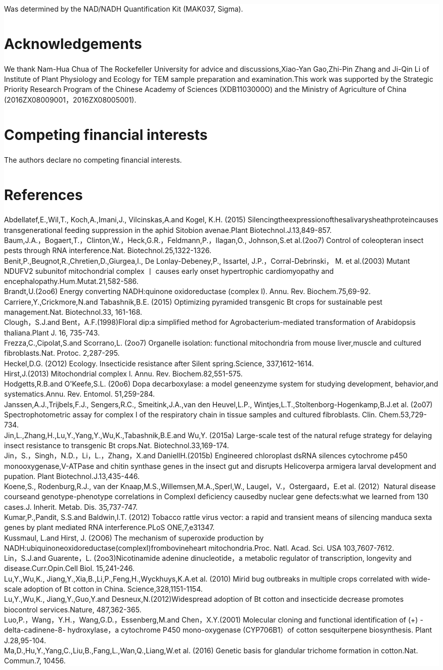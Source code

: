 Was determined by the NAD/NADH Quantification Kit (MAK037, Sigma).

# Acknowledgements

We thank Nam-Hua Chua of The Rockefeller University for advice and discussions,Xiao-Yan Gao,Zhi-Pin Zhang and Ji-Qin Li of Institute of Plant Physiology and Ecology for TEM sample preparation and examination.This work was supported by the Strategic Priority Research Program of the Chinese Academy of Sciences (XDB1103000O) and the Ministry of Agriculture of China (2016ZX08009001，2016ZX08005001).

# Competing financial interests

The authors declare no competing financial interests.

# References

Abdellatef,E.,Wil,T., Koch,A.,Imani,J., Vilcinskas,A.and Kogel, K.H. (2015) Silencingtheexpressionofthesalivarysheathproteincauses transgenerational feeding suppression in the aphid Sitobion avenae.Plant Biotechnol.J.13,849-857.   
Baum,J.A.，Bogaert,T.，Clinton,W.，Heck,G.R.，Feldmann,P.，Ilagan,O., Johnson,S.et al.(2oo7) Control of coleopteran insect pests through RNA interference.Nat. Biotechnol.25,1322-1326.   
Benit,P.,Beugnot,R.,Chretien,D.,Giurgea,I., De Lonlay-Debeney,P., Issartel, J.P.，Corral-Debrinski， M. et al.(2003) Mutant NDUFV2 subunitof mitochondrial complex 丨 causes early onset hypertrophic cardiomyopathy and encephalopathy.Hum.Mutat.21,582-586.   
Brandt,U.(2oo6) Energy converting NADH:quinone oxidoreductase (complex I). Annu. Rev. Biochem.75,69-92.   
Carriere,Y.,Crickmore,N.and Tabashnik,B.E. (2015) Optimizing pyramided transgenic Bt crops for sustainable pest management.Nat. Biotechnol.33, 161-168.   
Clough，S.J.and Bent，A.F.(1998)Floral dip:a simplified method for Agrobacterium-mediated transformation of Arabidopsis thaliana.Plant J. 16, 735-743.   
Frezza,C.,Cipolat,S.and Scorrano,L. (2oo7) Organelle isolation: functional mitochondria from mouse liver,muscle and cultured fibroblasts.Nat. Protoc. 2,287-295.   
Heckel,D.G. (2O12) Ecology. Insecticide resistance after Silent spring.Science, 337,1612-1614.   
Hirst,J.(2013) Mitochondrial complex l. Annu. Rev. Biochem.82,551-575.   
Hodgetts,R.B.and O'Keefe,S.L. (20o6) Dopa decarboxylase: a model geneenzyme system for studying development, behavior,and systematics.Annu. Rev. Entomol. 51,259-284.   
Janssen,A.J.,Trijbels,F.J., Sengers,R.C., Smeitink,J.A.,van den Heuvel,L.P., Wintjes,L.T.,Stoltenborg-Hogenkamp,B.J.et al. (2o07) Spectrophotometric assay for complex l of the respiratory chain in tissue samples and cultured fibroblasts. Clin. Chem.53,729-734.   
Jin,L.,Zhang,H.,Lu,Y.,Yang,Y.,Wu,K.,Tabashnik,B.E.and Wu,Y. (2015a) Large-scale test of the natural refuge strategy for delaying insect resistance to transgenic Bt crops.Nat. Biotechnol.33,169-174.   
Jin，S.，Singh，N.D.，Li，L.，Zhang，X.and DaniellH.(2015b) Engineered chloroplast dsRNA silences cytochrome p450 monooxygenase,V-ATPase and chitin synthase genes in the insect gut and disrupts Helicoverpa armigera larval development and pupation. Plant Biotechnol.J.13,435-446.   
Koene,S., Rodenburg,R.J., van der Knaap,M.S.,Willemsen,M.A.,Sperl,W., Laugel，V.，Ostergaard，E.et al. (2012）Natural disease courseand genotype-phenotype correlations in ComplexI deficiency causedby nuclear gene defects:what we learned from 130 cases.J. Inherit. Metab. Dis. 35,737-747.   
Kumar,P.,Pandit, S.S.and Baldwin,I.T. (2012) Tobacco rattle virus vector: a rapid and transient means of silencing manduca sexta genes by plant mediated RNA interference.PLoS ONE,7,e31347.   
Kussmaul, L.and Hirst, J. (2O06) The mechanism of superoxide production by NADH:ubiquinoneoxidoreductase(complexI)frombovineheart mitochondria.Proc. Natl. Acad. Sci. USA 103,7607-7612.   
Lin，S.J.and Guarente，L. (2oo3)Nicotinamide adenine dinucleotide，a metabolic regulator of transcription, longevity and disease.Curr.Opin.Cell Biol. 15,241-246.   
Lu,Y.,Wu,K., Jiang,Y.,Xia,B.,Li,P.,Feng,H.,Wyckhuys,K.A.et al. (2010) Mirid bug outbreaks in multiple crops correlated with wide-scale adoption of Bt cotton in China. Science,328,1151-1154.   
Lu,Y.,Wu,K., Jiang,Y.,Guo,Y.and Desneux,N.(2012)Widespread adoption of Bt cotton and insecticide decrease promotes biocontrol services.Nature, 487,362-365.   
Luo,P.，Wang，Y.H.，Wang,G.D.，Essenberg,M.and Chen，X.Y.(2001) Molecular cloning and functional identification of $( + )$ -delta-cadinene-8- hydroxylase，a cytochrome P450 mono-oxygenase (CYP706B1）of cotton sesquiterpene biosynthesis. Plant J.28,95-104.   
Ma,D.,Hu,Y.,Yang,C.,Liu,B.,Fang,L.,Wan,Q.,Liang,W.et al. (2016) Genetic basis for glandular trichome formation in cotton.Nat. Commun.7, 10456.   